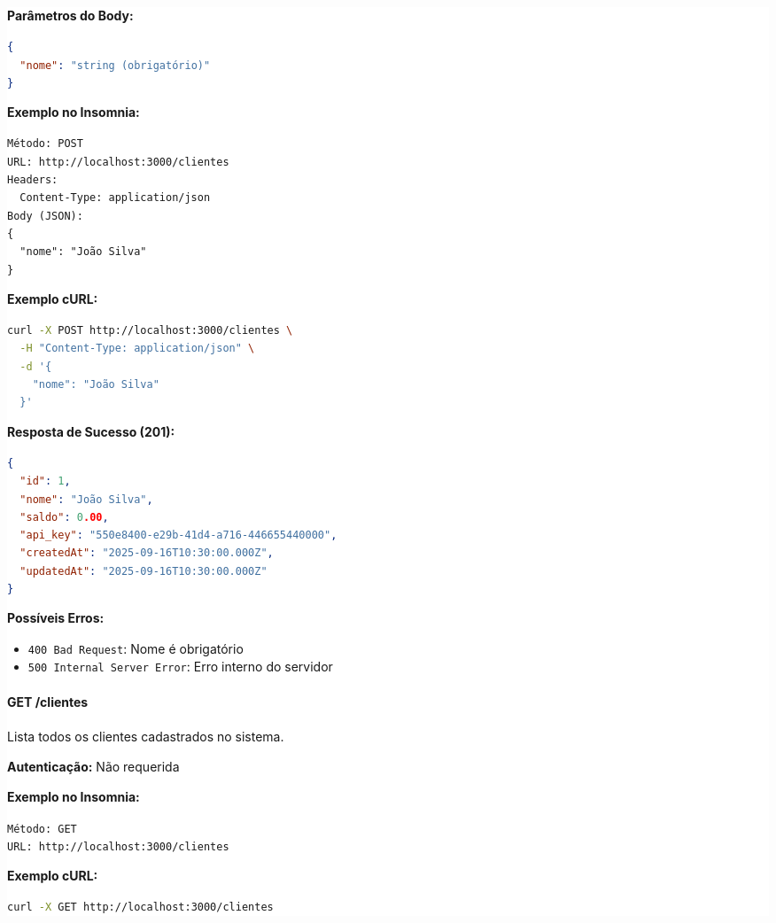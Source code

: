 **Parâmetros do Body:**
```json
{
  "nome": "string (obrigatório)"
}
```

**Exemplo no Insomnia:**
```
Método: POST
URL: http://localhost:3000/clientes
Headers: 
  Content-Type: application/json
Body (JSON):
{
  "nome": "João Silva"
}
```

**Exemplo cURL:**
```bash
curl -X POST http://localhost:3000/clientes \
  -H "Content-Type: application/json" \
  -d '{
    "nome": "João Silva"
  }'
```

**Resposta de Sucesso (201):**
```json
{
  "id": 1,
  "nome": "João Silva",
  "saldo": 0.00,
  "api_key": "550e8400-e29b-41d4-a716-446655440000",
  "createdAt": "2025-09-16T10:30:00.000Z",
  "updatedAt": "2025-09-16T10:30:00.000Z"
}
```

**Possíveis Erros:**
- `400 Bad Request`: Nome é obrigatório
- `500 Internal Server Error`: Erro interno do servidor

#### GET /clientes

Lista todos os clientes cadastrados no sistema.

**Autenticação:** Não requerida

**Exemplo no Insomnia:**
```
Método: GET
URL: http://localhost:3000/clientes
```

**Exemplo cURL:**
```bash
curl -X GET http://localhost:3000/clientes
```
